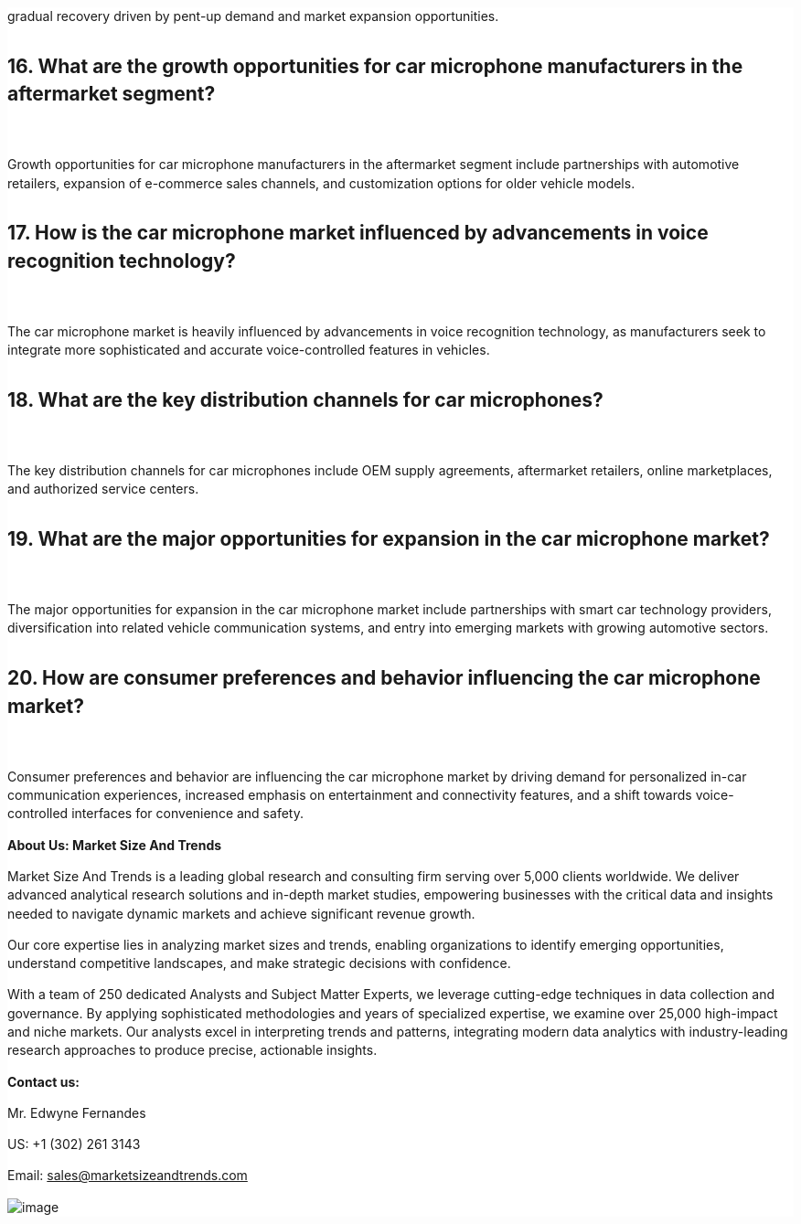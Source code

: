 gradual recovery driven by pent-up demand and market expansion opportunities.</p><h2>16. What are the growth opportunities for car microphone manufacturers in the aftermarket segment?</h2><p>&nbsp;</p><p>Growth opportunities for car microphone manufacturers in the aftermarket segment include partnerships with automotive retailers, expansion of e-commerce sales channels, and customization options for older vehicle models.</p><h2>17. How is the car microphone market influenced by advancements in voice recognition technology?</h2><p>&nbsp;</p><p>The car microphone market is heavily influenced by advancements in voice recognition technology, as manufacturers seek to integrate more sophisticated and accurate voice-controlled features in vehicles.</p><h2>18. What are the key distribution channels for car microphones?</h2><p>&nbsp;</p><p>The key distribution channels for car microphones include OEM supply agreements, aftermarket retailers, online marketplaces, and authorized service centers.</p><h2>19. What are the major opportunities for expansion in the car microphone market?</h2><p>&nbsp;</p><p>The major opportunities for expansion in the car microphone market include partnerships with smart car technology providers, diversification into related vehicle communication systems, and entry into emerging markets with growing automotive sectors.</p><h2>20. How are consumer preferences and behavior influencing the car microphone market?</h2><p>&nbsp;</p><p>Consumer preferences and behavior are influencing the car microphone market by driving demand for personalized in-car communication experiences, increased emphasis on entertainment and connectivity features, and a shift towards voice-controlled interfaces for convenience and safety.</p></body></html></p><p><strong>About Us:&nbsp;Market Size And Trends</strong></p><p>Market Size And Trends&nbsp;is a leading global research and consulting firm serving over 5,000 clients worldwide. We deliver advanced analytical research solutions and in-depth market studies, empowering businesses with the critical data and insights needed to navigate dynamic markets and achieve significant revenue growth.</p><p>Our core expertise lies in analyzing market sizes and trends, enabling organizations to identify emerging opportunities, understand competitive landscapes, and make strategic decisions with confidence.</p><p>With a team of 250 dedicated Analysts and Subject Matter Experts, we leverage cutting-edge techniques in data collection and governance. By applying sophisticated methodologies and years of specialized expertise, we examine over 25,000 high-impact and niche markets. Our analysts excel in interpreting trends and patterns, integrating modern data analytics with industry-leading research approaches to produce precise, actionable insights.</p><p><strong>Contact us:</strong></p><p>Mr. Edwyne Fernandes</p><p>US: +1 (302) 261 3143</p><p>Email: <a href="mailto:sales@marketsizeandtrends.com">sales@marketsizeandtrends.com</a>&nbsp;</p>
![image](https://github.com/user-attachments/assets/7dcd6043-3cbb-4ff1-9f1a-219f83473b31)
